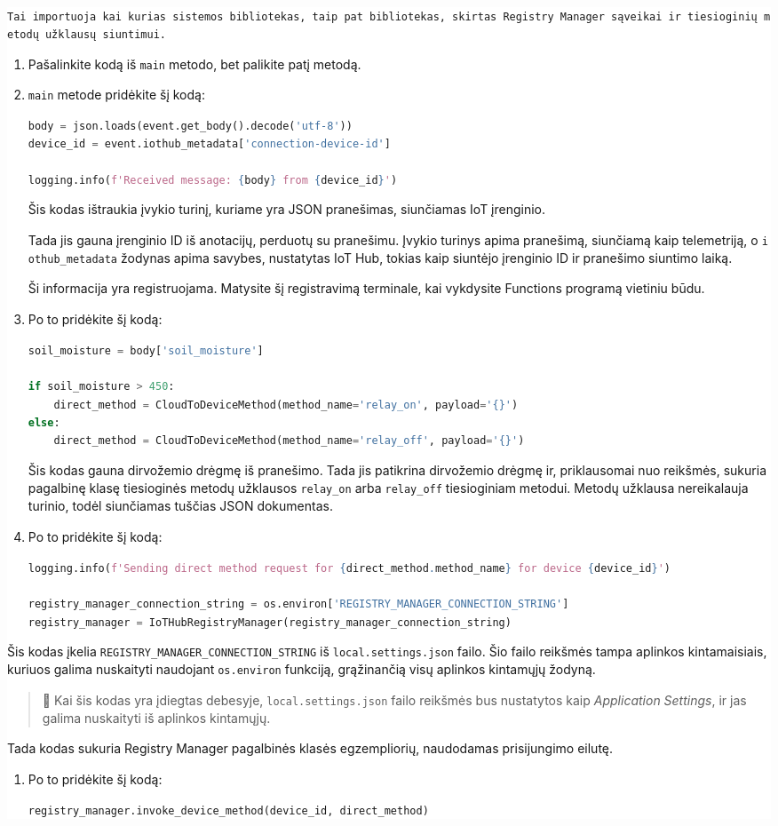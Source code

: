     Tai importuoja kai kurias sistemos bibliotekas, taip pat bibliotekas, skirtas Registry Manager sąveikai ir tiesioginių metodų užklausų siuntimui.

1. Pašalinkite kodą iš `main` metodo, bet palikite patį metodą.

1. `main` metode pridėkite šį kodą:

    ```python
    body = json.loads(event.get_body().decode('utf-8'))
    device_id = event.iothub_metadata['connection-device-id']

    logging.info(f'Received message: {body} from {device_id}')
    ```

    Šis kodas ištraukia įvykio turinį, kuriame yra JSON pranešimas, siunčiamas IoT įrenginio.

    Tada jis gauna įrenginio ID iš anotacijų, perduotų su pranešimu. Įvykio turinys apima pranešimą, siunčiamą kaip telemetriją, o `iothub_metadata` žodynas apima savybes, nustatytas IoT Hub, tokias kaip siuntėjo įrenginio ID ir pranešimo siuntimo laiką.

    Ši informacija yra registruojama. Matysite šį registravimą terminale, kai vykdysite Functions programą vietiniu būdu.

1. Po to pridėkite šį kodą:

    ```python
    soil_moisture = body['soil_moisture']

    if soil_moisture > 450:
        direct_method = CloudToDeviceMethod(method_name='relay_on', payload='{}')
    else:
        direct_method = CloudToDeviceMethod(method_name='relay_off', payload='{}')
    ```

    Šis kodas gauna dirvožemio drėgmę iš pranešimo. Tada jis patikrina dirvožemio drėgmę ir, priklausomai nuo reikšmės, sukuria pagalbinę klasę tiesioginės metodų užklausos `relay_on` arba `relay_off` tiesioginiam metodui. Metodų užklausa nereikalauja turinio, todėl siunčiamas tuščias JSON dokumentas.

1. Po to pridėkite šį kodą:

    ```python
    logging.info(f'Sending direct method request for {direct_method.method_name} for device {device_id}')

    registry_manager_connection_string = os.environ['REGISTRY_MANAGER_CONNECTION_STRING']
    registry_manager = IoTHubRegistryManager(registry_manager_connection_string)
    ```
Šis kodas įkelia `REGISTRY_MANAGER_CONNECTION_STRING` iš `local.settings.json` failo. Šio failo reikšmės tampa aplinkos kintamaisiais, kuriuos galima nuskaityti naudojant `os.environ` funkciją, grąžinančią visų aplinkos kintamųjų žodyną.

> 💁 Kai šis kodas yra įdiegtas debesyje, `local.settings.json` failo reikšmės bus nustatytos kaip *Application Settings*, ir jas galima nuskaityti iš aplinkos kintamųjų.

Tada kodas sukuria Registry Manager pagalbinės klasės egzempliorių, naudodamas prisijungimo eilutę.

1. Po to pridėkite šį kodą:

    ```python
    registry_manager.invoke_device_method(device_id, direct_method)
